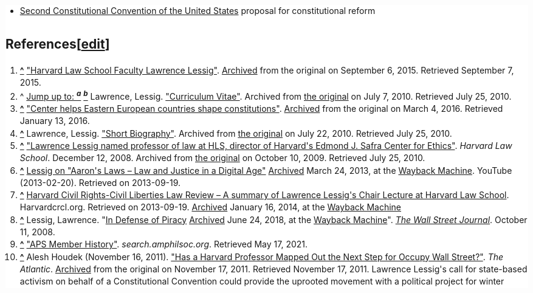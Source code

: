 -   [Second Constitutional Convention of the United States](https://en.wikipedia.org/wiki/Second_Constitutional_Convention_of_the_United_States "Second Constitutional Convention of the United States") proposal for constitutional reform

## References\[[edit](https://en.wikipedia.org/w/index.php?title=Lawrence_Lessig&action=edit&section=26 "Edit section: References")\]

1.  **[^](https://en.wikipedia.org/wiki/Lawrence_Lessig#cite_ref-1 "Jump up")** ["Harvard Law School Faculty Lawrence Lessig"](http://hls.harvard.edu/faculty/directory/10519/Lessig/). [Archived](https://web.archive.org/web/20150906133854/http://hls.harvard.edu/faculty/directory/10519/Lessig) from the original on September 6, 2015. Retrieved September 7, 2015.
2.  ^ [Jump up to: <sup><i><b>a</b></i></sup>](https://en.wikipedia.org/wiki/Lawrence_Lessig#cite_ref-resume_2-0) [<sup><i><b>b</b></i></sup>](https://en.wikipedia.org/wiki/Lawrence_Lessig#cite_ref-resume_2-1) Lawrence, Lessig. ["Curriculum Vitae"](https://web.archive.org/web/20100707013742/http://www.lessig.org/info/resume/). Archived from [the original](http://www.lessig.org/info/resume/) on July 7, 2010. Retrieved July 25, 2010.
3.  **[^](https://en.wikipedia.org/wiki/Lawrence_Lessig#cite_ref-3 "Jump up")** ["Center helps Eastern European countries shape constitutions"](http://chronicle.uchicago.edu/951207/georgia.shtml). [Archived](https://web.archive.org/web/20160304090612/http://chronicle.uchicago.edu/951207/georgia.shtml) from the original on March 4, 2016. Retrieved January 13, 2016.
4.  **[^](https://en.wikipedia.org/wiki/Lawrence_Lessig#cite_ref-short-bio_4-0 "Jump up")** Lawrence, Lessig. ["Short Biography"](https://web.archive.org/web/20100722035945/http://www.lessig.org/info/bio/). Archived from [the original](http://www.lessig.org/info/bio//) on July 22, 2010. Retrieved July 25, 2010.
5.  **[^](https://en.wikipedia.org/wiki/Lawrence_Lessig#cite_ref-hl-news_5-0 "Jump up")** ["Lawrence Lessig named professor of law at HLS, director of Harvard's Edmond J. Safra Center for Ethics"](https://web.archive.org/web/20091010122412/http://www.law.harvard.edu/news/2008/12/12_lessig.html). _Harvard Law School_. December 12, 2008. Archived from [the original](http://www.law.harvard.edu/news/2008/12/12_lessig.html) on October 10, 2009. Retrieved July 25, 2010.
6.  **[^](https://en.wikipedia.org/wiki/Lawrence_Lessig#cite_ref-6 "Jump up")** [Lessig on "Aaron's Laws – Law and Justice in a Digital Age"](https://www.youtube.com/watch?v=9HAw1i4gOU4) [Archived](https://web.archive.org/web/20130324010436/http://www.youtube.com/watch?v=9HAw1i4gOU4) March 24, 2013, at the [Wayback Machine](https://en.wikipedia.org/wiki/Wayback_Machine "Wayback Machine"). YouTube (2013-02-20). Retrieved on 2013-09-19.
7.  **[^](https://en.wikipedia.org/wiki/Lawrence_Lessig#cite_ref-7 "Jump up")** [Harvard Civil Rights-Civil Liberties Law Review – A summary of Lawrence Lessig's Chair Lecture at Harvard Law School](http://harvardcrcl.org/2013/02/19/a-summary-of-laurence-lessigs-chair-lecture-at-harvard-law-school/). Harvardcrcl.org. Retrieved on 2013-09-19. [Archived](https://web.archive.org/web/20140116180047/http://harvardcrcl.org/2013/02/19/a-summary-of-laurence-lessigs-chair-lecture-at-harvard-law-school/) January 16, 2014, at the [Wayback Machine](https://en.wikipedia.org/wiki/Wayback_Machine "Wayback Machine")
8.  **[^](https://en.wikipedia.org/wiki/Lawrence_Lessig#cite_ref-8 "Jump up")** Lessig, Lawrence. "[In Defense of Piracy](https://www.wsj.com/articles/SB122367645363324303) [Archived](https://web.archive.org/web/20180624083030/https://www.wsj.com/articles/SB122367645363324303) June 24, 2018, at the [Wayback Machine](https://en.wikipedia.org/wiki/Wayback_Machine "Wayback Machine")". _[The Wall Street Journal](https://en.wikipedia.org/wiki/The_Wall_Street_Journal "The Wall Street Journal")_. October 11, 2008.
9.  **[^](https://en.wikipedia.org/wiki/Lawrence_Lessig#cite_ref-9 "Jump up")** ["APS Member History"](https://search.amphilsoc.org/memhist/search?creator=Lawrence+Lessig&title=&subject=&subdiv=&mem=&year=&year-max=&dead=&keyword=&smode=advanced). _search.amphilsoc.org_. Retrieved May 17, 2021.
10.  **[^](https://en.wikipedia.org/wiki/Lawrence_Lessig#cite_ref-twsNovQ11_10-0 "Jump up")** Alesh Houdek (November 16, 2011). ["Has a Harvard Professor Mapped Out the Next Step for Occupy Wall Street?"](https://www.theatlantic.com/politics/archive/2011/11/has-a-harvard-professor-mapped-out-the-next-step-for-occupy-wall-street/247561/). _The Atlantic_. [Archived](https://web.archive.org/web/20111117151718/http://www.theatlantic.com/politics/archive/2011/11/has-a-harvard-professor-mapped-out-the-next-step-for-occupy-wall-street/247561/) from the original on November 17, 2011. Retrieved November 17, 2011. Lawrence Lessig's call for state-based activism on behalf of a Constitutional Convention could provide the uprooted movement with a political project for winter